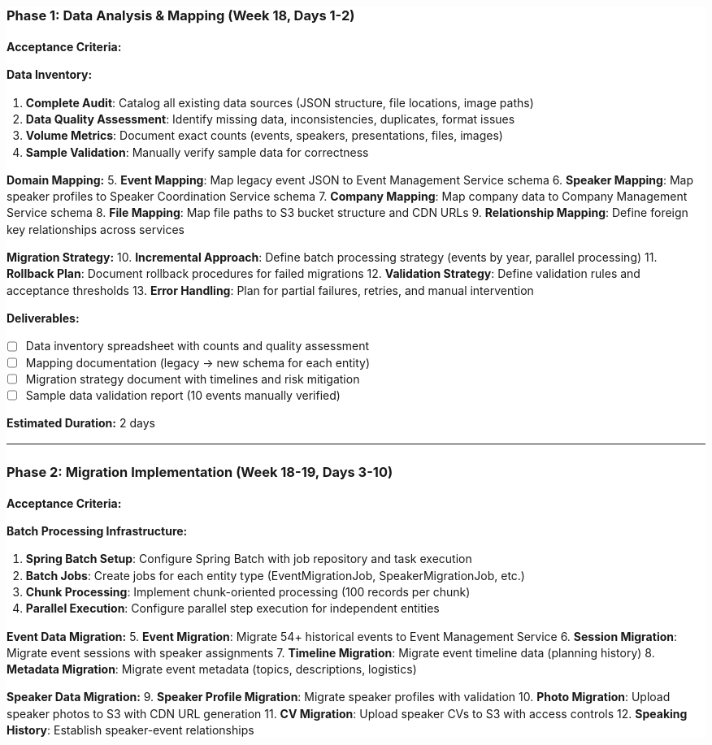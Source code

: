 ### Phase 1: Data Analysis & Mapping (Week 18, Days 1-2)

**Acceptance Criteria:**

**Data Inventory:**
1. **Complete Audit**: Catalog all existing data sources (JSON structure, file locations, image paths)
2. **Data Quality Assessment**: Identify missing data, inconsistencies, duplicates, format issues
3. **Volume Metrics**: Document exact counts (events, speakers, presentations, files, images)
4. **Sample Validation**: Manually verify sample data for correctness

**Domain Mapping:**
5. **Event Mapping**: Map legacy event JSON to Event Management Service schema
6. **Speaker Mapping**: Map speaker profiles to Speaker Coordination Service schema
7. **Company Mapping**: Map company data to Company Management Service schema
8. **File Mapping**: Map file paths to S3 bucket structure and CDN URLs
9. **Relationship Mapping**: Define foreign key relationships across services

**Migration Strategy:**
10. **Incremental Approach**: Define batch processing strategy (events by year, parallel processing)
11. **Rollback Plan**: Document rollback procedures for failed migrations
12. **Validation Strategy**: Define validation rules and acceptance thresholds
13. **Error Handling**: Plan for partial failures, retries, and manual intervention

**Deliverables:**
- [ ] Data inventory spreadsheet with counts and quality assessment
- [ ] Mapping documentation (legacy → new schema for each entity)
- [ ] Migration strategy document with timelines and risk mitigation
- [ ] Sample data validation report (10 events manually verified)

**Estimated Duration:** 2 days

---

### Phase 2: Migration Implementation (Week 18-19, Days 3-10)

**Acceptance Criteria:**

**Batch Processing Infrastructure:**
1. **Spring Batch Setup**: Configure Spring Batch with job repository and task execution
2. **Batch Jobs**: Create jobs for each entity type (EventMigrationJob, SpeakerMigrationJob, etc.)
3. **Chunk Processing**: Implement chunk-oriented processing (100 records per chunk)
4. **Parallel Execution**: Configure parallel step execution for independent entities

**Event Data Migration:**
5. **Event Migration**: Migrate 54+ historical events to Event Management Service
6. **Session Migration**: Migrate event sessions with speaker assignments
7. **Timeline Migration**: Migrate event timeline data (planning history)
8. **Metadata Migration**: Migrate event metadata (topics, descriptions, logistics)

**Speaker Data Migration:**
9. **Speaker Profile Migration**: Migrate speaker profiles with validation
10. **Photo Migration**: Upload speaker photos to S3 with CDN URL generation
11. **CV Migration**: Upload speaker CVs to S3 with access controls
12. **Speaking History**: Establish speaker-event relationships
